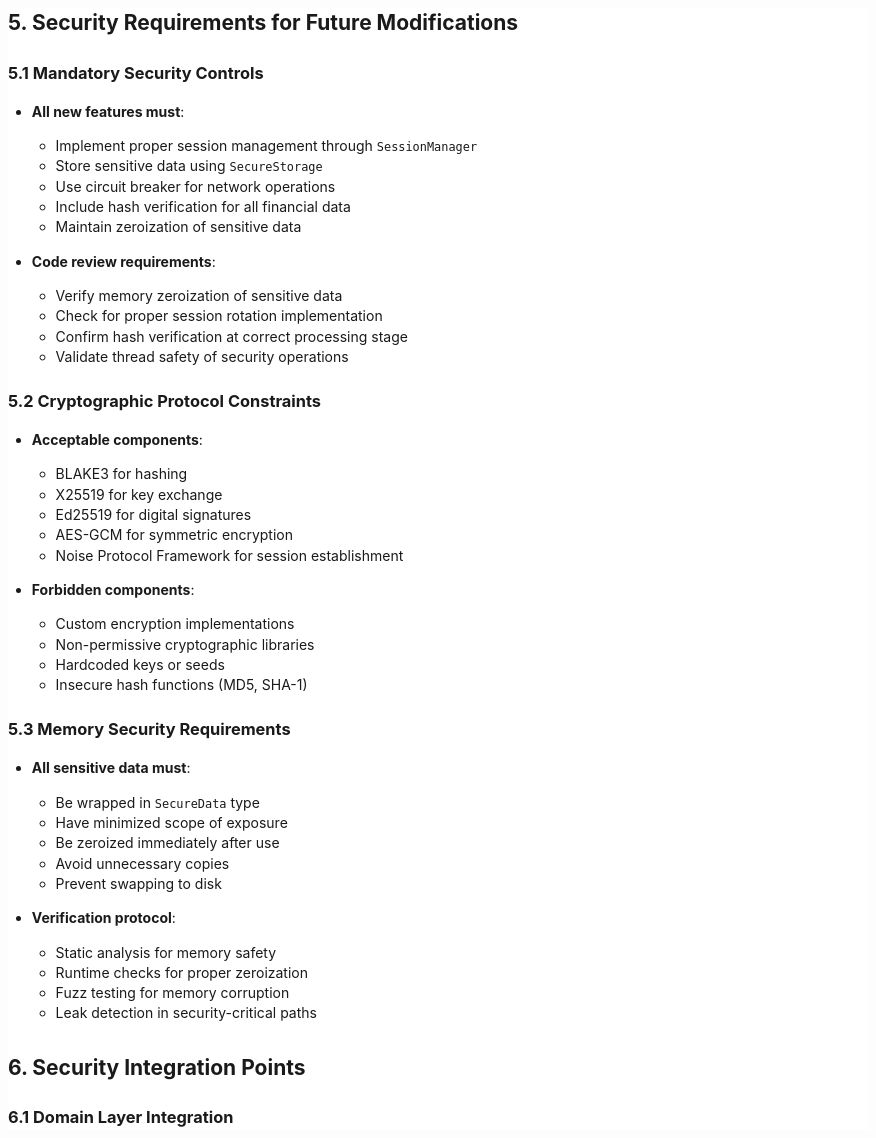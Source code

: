 ## 5. Security Requirements for Future Modifications

### 5.1 Mandatory Security Controls

* **All new features must**:
  - Implement proper session management through `SessionManager`
  - Store sensitive data using `SecureStorage`
  - Use circuit breaker for network operations
  - Include hash verification for all financial data
  - Maintain zeroization of sensitive data

* **Code review requirements**:
  - Verify memory zeroization of sensitive data
  - Check for proper session rotation implementation
  - Confirm hash verification at correct processing stage
  - Validate thread safety of security operations

### 5.2 Cryptographic Protocol Constraints

* **Acceptable components**:
  - BLAKE3 for hashing
  - X25519 for key exchange
  - Ed25519 for digital signatures
  - AES-GCM for symmetric encryption
  - Noise Protocol Framework for session establishment

* **Forbidden components**:
  - Custom encryption implementations
  - Non-permissive cryptographic libraries
  - Hardcoded keys or seeds
  - Insecure hash functions (MD5, SHA-1)

### 5.3 Memory Security Requirements

* **All sensitive data must**:
  - Be wrapped in `SecureData` type
  - Have minimized scope of exposure
  - Be zeroized immediately after use
  - Avoid unnecessary copies
  - Prevent swapping to disk

* **Verification protocol**:
  - Static analysis for memory safety
  - Runtime checks for proper zeroization
  - Fuzz testing for memory corruption
  - Leak detection in security-critical paths

## 6. Security Integration Points

### 6.1 Domain Layer Integration
